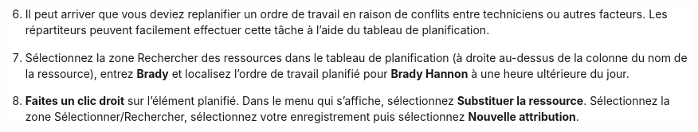 6. Il peut arriver que vous deviez replanifier un ordre de travail en raison de conflits entre techniciens ou autres facteurs. Les répartiteurs peuvent facilement effectuer cette tâche à l’aide du tableau de planification. 

7. Sélectionnez la zone Rechercher des ressources dans le tableau de planification (à droite au-dessus de la colonne du nom de la ressource), entrez **Brady** et localisez l’ordre de travail planifié pour **Brady Hannon** à une heure ultérieure du jour. 

8. **Faites un clic droit** sur l’élément planifié. Dans le menu qui s’affiche, sélectionnez **Substituer la ressource**. Sélectionnez la zone Sélectionner/Rechercher, sélectionnez votre enregistrement puis sélectionnez **Nouvelle attribution**.
